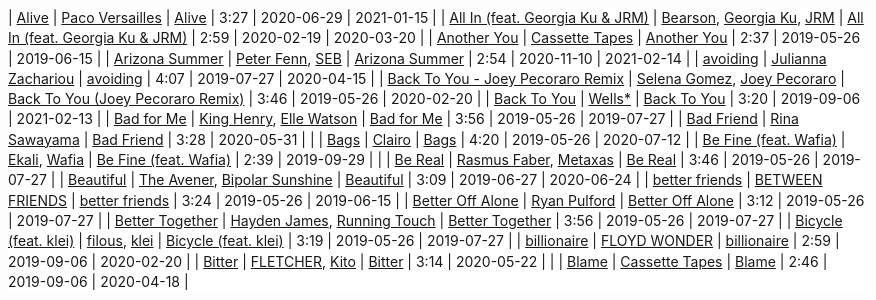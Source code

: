 | [Alive](https://open.spotify.com/track/30qNmUq78SO0W8z4midTdF) | [Paco Versailles](https://open.spotify.com/artist/5VptPtXbT0T4imW6GcobiW) | [Alive](https://open.spotify.com/album/0ADtfqYb6AWzfygbbpZAVm) | 3:27 | 2020-06-29 | 2021-01-15 |
| [All In (feat. Georgia Ku & JRM)](https://open.spotify.com/track/0mYafDBrC2cpMah8sxTybJ) | [Bearson](https://open.spotify.com/artist/3SPEPveuGIJZQPCHmNg4wg), [Georgia Ku](https://open.spotify.com/artist/5mYakBbBzPMQTfkVMIgiDM), [JRM](https://open.spotify.com/artist/4EnVza8C7nWRg6dMdnIL0U) | [All In (feat. Georgia Ku & JRM)](https://open.spotify.com/album/00ew8QkkWRD4RZTTenerjW) | 2:59 | 2020-02-19 | 2020-03-20 |
| [Another You](https://open.spotify.com/track/5iPZkpzasvhgnq6iqG5mol) | [Cassette Tapes](https://open.spotify.com/artist/720HJ3Ql6chO1V56okaUSV) | [Another You](https://open.spotify.com/album/1MHo6KISLhgi3uGWwYPuDq) | 2:37 | 2019-05-26 | 2019-06-15 |
| [Arizona Summer](https://open.spotify.com/track/3bxlVq7OILLAU55cV9r9vv) | [Peter Fenn](https://open.spotify.com/artist/6gMyLqdBGrHjR8TdCutVIP), [SEB](https://open.spotify.com/artist/7oPxPZSk7y5q0fhzpmX5Gi) | [Arizona Summer](https://open.spotify.com/album/32kX3GXnR2DKk7IseHsGc4) | 2:54 | 2020-11-10 | 2021-02-14 |
| [avoiding](https://open.spotify.com/track/33n7ILhPNDsTjksq15o4qJ) | [Julianna Zachariou](https://open.spotify.com/artist/3MKLoCXEXufW2ldiQtUokO) | [avoiding](https://open.spotify.com/album/2O8CTOf7Urxw9curxCraoY) | 4:07 | 2019-07-27 | 2020-04-15 |
| [Back To You - Joey Pecoraro Remix](https://open.spotify.com/track/216afVgCJWieLyqPDwziwq) | [Selena Gomez](https://open.spotify.com/artist/0C8ZW7ezQVs4URX5aX7Kqx), [Joey Pecoraro](https://open.spotify.com/artist/44insiIQApkRaCMIbuaISJ) | [Back To You (Joey Pecoraro Remix)](https://open.spotify.com/album/5YOxoeO5DRUWEBbDt9A3jU) | 3:46 | 2019-05-26 | 2020-02-20 |
| [Back To You](https://open.spotify.com/track/37ihcbpKwRGlZqmSeLx0Gx) | [Wells*](https://open.spotify.com/artist/4znHFKahg05RTuhSzEIZ41) | [Back To You](https://open.spotify.com/album/4PKI170FGqEaKQ0HjMLrDe) | 3:20 | 2019-09-06 | 2021-02-13 |
| [Bad for Me](https://open.spotify.com/track/6Xb723Qmyh4mCyNCxJaMOR) | [King Henry](https://open.spotify.com/artist/4IbUky1dWqlyVlMMTJXPI5), [Elle Watson](https://open.spotify.com/artist/5TBBOIO5oFGWVP76xvb81e) | [Bad for Me](https://open.spotify.com/album/7iX2wbj5z1qojMgqWhMguD) | 3:56 | 2019-05-26 | 2019-07-27 |
| [Bad Friend](https://open.spotify.com/track/732FkQ12zMwfqKKJGsChmY) | [Rina Sawayama](https://open.spotify.com/artist/2KEqzdPS7M5YwGmiuPTdr5) | [Bad Friend](https://open.spotify.com/album/13y8fcSIgEV5OmNKO16RYM) | 3:28 | 2020-05-31 |  |
| [Bags](https://open.spotify.com/track/6X3FZtz4cKU2MKSQlGG9ZG) | [Clairo](https://open.spotify.com/artist/3l0CmX0FuQjFxr8SK7Vqag) | [Bags](https://open.spotify.com/album/5YwYhMFzSWG8i7NEuwnIzs) | 4:20 | 2019-05-26 | 2020-07-12 |
| [Be Fine (feat. Wafia)](https://open.spotify.com/track/5jR7e3KPKVq54PC63Bcgky) | [Ekali](https://open.spotify.com/artist/0Y0QSi6lz1bPik5Ffjr8sd), [Wafia](https://open.spotify.com/artist/0FL2d6iFFNAV3yBUbXjZ1U) | [Be Fine (feat. Wafia)](https://open.spotify.com/album/3hLXUQ4xaskr2YFE00DUfe) | 2:39 | 2019-09-29 |  |
| [Be Real](https://open.spotify.com/track/4PEbNdnFtpko90iC0W9I2u) | [Rasmus Faber](https://open.spotify.com/artist/6cdmYp8fPQYDIU1l1Sqt8X), [Metaxas](https://open.spotify.com/artist/1zmqovKSBNOtEdrDuXDmR9) | [Be Real](https://open.spotify.com/album/2iLNcOmOJUG69SlGv5PSZz) | 3:46 | 2019-05-26 | 2019-07-27 |
| [Beautiful](https://open.spotify.com/track/0UOtMNhi7gTH2r9xnskmjc) | [The Avener](https://open.spotify.com/artist/0e6qzpphJHtObTSwD75mi0), [Bipolar Sunshine](https://open.spotify.com/artist/0CjWKoS55T7DOt0HJuwF1H) | [Beautiful](https://open.spotify.com/album/0sWa77uRQc6jRi2OHbNOxf) | 3:09 | 2019-06-27 | 2020-06-24 |
| [better friends](https://open.spotify.com/track/3zV2AEuJETO2BlgZkCn7QK) | [BETWEEN FRIENDS](https://open.spotify.com/artist/2HkSsS8O2U2gPhnCGVN5vn) | [better friends](https://open.spotify.com/album/7gM753DTe1BS5d5vxvODTQ) | 3:24 | 2019-05-26 | 2019-06-15 |
| [Better Off Alone](https://open.spotify.com/track/1Q1PCgoGxxvF2pVKAJlCgX) | [Ryan Pulford](https://open.spotify.com/artist/46E8qTNPKXItddNMeUgOqq) | [Better Off Alone](https://open.spotify.com/album/6LPK0cxNkUy0PgQu2ltlj6) | 3:12 | 2019-05-26 | 2019-07-27 |
| [Better Together](https://open.spotify.com/track/6VHLa2Ov2NnnekRjLpAgdv) | [Hayden James](https://open.spotify.com/artist/4csQIMQm6vI2A2SCVDuM2z), [Running Touch](https://open.spotify.com/artist/5bdwzvp6eirvqh0TwOwjgE) | [Better Together](https://open.spotify.com/album/39QzdXBRzmQG6NJh9mPeYh) | 3:56 | 2019-05-26 | 2019-07-27 |
| [Bicycle (feat. klei)](https://open.spotify.com/track/2HNfxD7Vfb0sw4BnWGNVwN) | [filous](https://open.spotify.com/artist/2IjiuEObrCKyZvSb8xLxG9), [klei](https://open.spotify.com/artist/04Tq9kLCxG1auw8xfUD4Mp) | [Bicycle (feat. klei)](https://open.spotify.com/album/1RAVwMmxjwlboGmBoK3fR6) | 3:19 | 2019-05-26 | 2019-07-27 |
| [billionaire](https://open.spotify.com/track/0Fm05p1C5oP9fNq7MNPKv4) | [FLOYD WONDER](https://open.spotify.com/artist/6KdH5WA9Z7g3SbOuWfqmfK) | [billionaire](https://open.spotify.com/album/5hCKekSLrMewBHe1A0TV18) | 2:59 | 2019-09-06 | 2020-02-20 |
| [Bitter](https://open.spotify.com/track/2wT9ZttmUbrxjNdhU9WvG1) | [FLETCHER](https://open.spotify.com/artist/5qa31A9HySw3T7MKWI9bGg), [Kito](https://open.spotify.com/artist/3FLUBwpAnaIlIKeaBfsxFe) | [Bitter](https://open.spotify.com/album/6fTixD3wa49HURf4vEWzaT) | 3:14 | 2020-05-22 |  |
| [Blame](https://open.spotify.com/track/3wEQw2wqcsWe5l798FwSMB) | [Cassette Tapes](https://open.spotify.com/artist/720HJ3Ql6chO1V56okaUSV) | [Blame](https://open.spotify.com/album/5eDnp1dBimNzEDNCrPzEqo) | 2:46 | 2019-09-06 | 2020-04-18 |